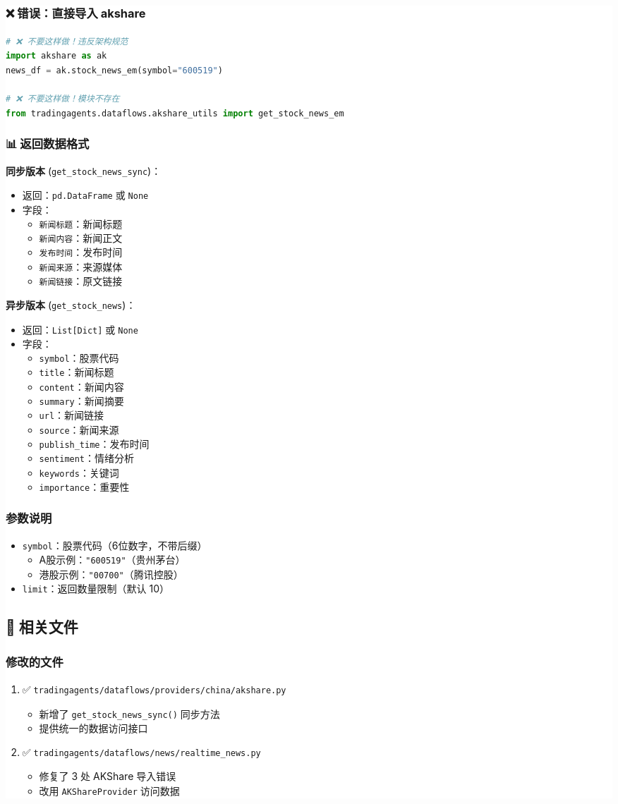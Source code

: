 ### ❌ 错误：直接导入 akshare

```python
# ❌ 不要这样做！违反架构规范
import akshare as ak
news_df = ak.stock_news_em(symbol="600519")

# ❌ 不要这样做！模块不存在
from tradingagents.dataflows.akshare_utils import get_stock_news_em
```

### 📊 返回数据格式

**同步版本** (`get_stock_news_sync`)：
- 返回：`pd.DataFrame` 或 `None`
- 字段：
  - `新闻标题`：新闻标题
  - `新闻内容`：新闻正文
  - `发布时间`：发布时间
  - `新闻来源`：来源媒体
  - `新闻链接`：原文链接

**异步版本** (`get_stock_news`)：
- 返回：`List[Dict]` 或 `None`
- 字段：
  - `symbol`：股票代码
  - `title`：新闻标题
  - `content`：新闻内容
  - `summary`：新闻摘要
  - `url`：新闻链接
  - `source`：新闻来源
  - `publish_time`：发布时间
  - `sentiment`：情绪分析
  - `keywords`：关键词
  - `importance`：重要性

### 参数说明

- `symbol`：股票代码（6位数字，不带后缀）
  - A股示例：`"600519"`（贵州茅台）
  - 港股示例：`"00700"`（腾讯控股）
- `limit`：返回数量限制（默认 10）

## 📝 相关文件

### 修改的文件

1. ✅ `tradingagents/dataflows/providers/china/akshare.py`
   - 新增了 `get_stock_news_sync()` 同步方法
   - 提供统一的数据访问接口

2. ✅ `tradingagents/dataflows/news/realtime_news.py`
   - 修复了 3 处 AKShare 导入错误
   - 改用 `AKShareProvider` 访问数据
